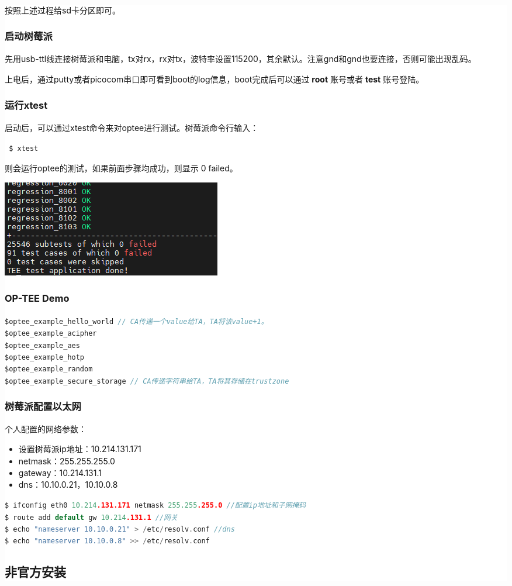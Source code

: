 按照上述过程给sd卡分区即可。

###  启动树莓派

先用usb-ttl线连接树莓派和电脑，tx对rx，rx对tx，波特率设置115200，其余默认。注意gnd和gnd也要连接，否则可能出现乱码。

上电后，通过putty或者picocom串口即可看到boot的log信息，boot完成后可以通过 **root** 账号或者 **test** 账号登陆。

### 运行xtest

启动后，可以通过xtest命令来对optee进行测试。树莓派命令行输入：

```c
 $ xtest
```

则会运行optee的测试，如果前面步骤均成功，则显示 0 failed。

![xtest](README/xtest.png)

### OP-TEE Demo

```c
$optee_example_hello_world // CA传递一个value给TA，TA将该value+1。
$optee_example_acipher         
$optee_example_aes             
$optee_example_hotp  
$optee_example_random
$optee_example_secure_storage // CA传递字符串给TA，TA将其存储在trustzone
```

###  树莓派配置以太网

个人配置的网络参数：

+ 设置树莓派ip地址：10.214.131.171
+ netmask：255.255.255.0
+ gateway：10.214.131.1
+ dns：10.10.0.21，10.10.0.8

```c
$ ifconfig eth0 10.214.131.171 netmask 255.255.255.0 //配置ip地址和子网掩码
$ route add default gw 10.214.131.1 //网关
$ echo "nameserver 10.10.0.21" > /etc/resolv.conf //dns
$ echo "nameserver 10.10.0.8" >> /etc/resolv.conf
```

##  非官方安装
